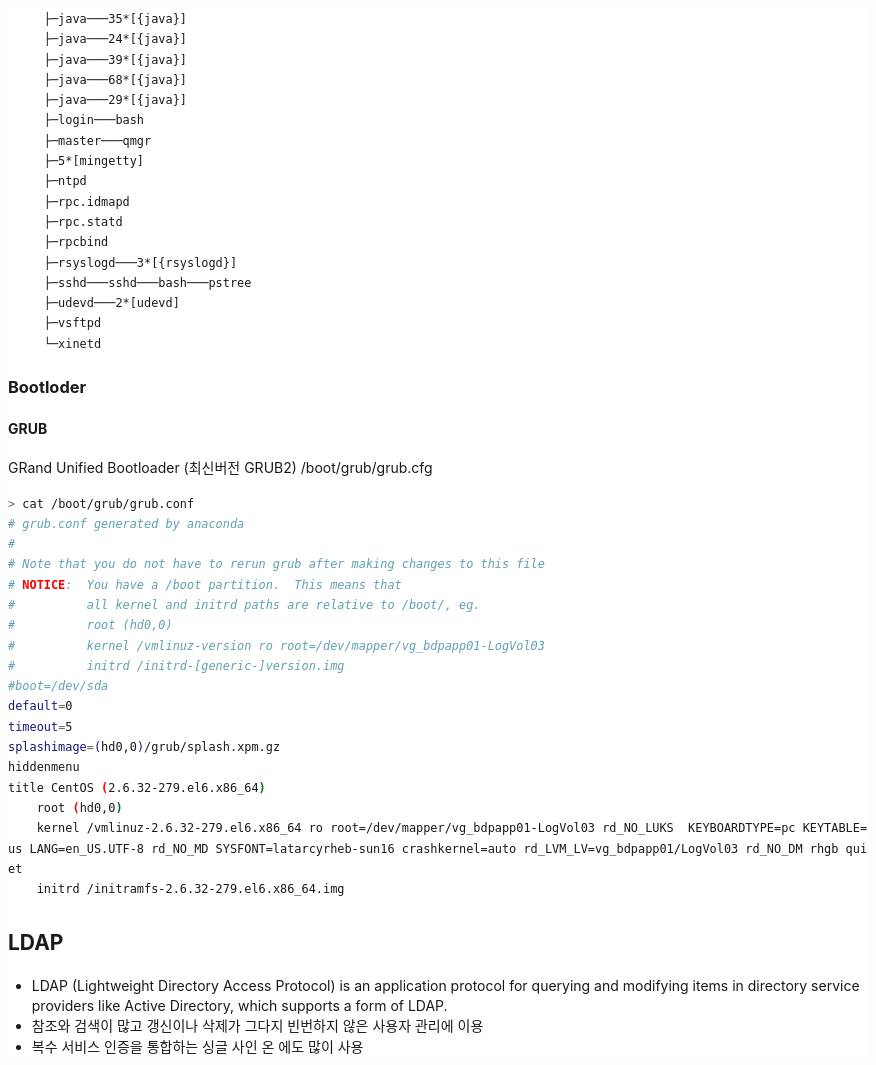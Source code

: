 ```bash
     ├─java───35*[{java}]
     ├─java───24*[{java}]
     ├─java───39*[{java}]
     ├─java───68*[{java}]
     ├─java───29*[{java}]
     ├─login───bash
     ├─master───qmgr
     ├─5*[mingetty]
     ├─ntpd
     ├─rpc.idmapd
     ├─rpc.statd
     ├─rpcbind
     ├─rsyslogd───3*[{rsyslogd}]
     ├─sshd───sshd───bash───pstree
     ├─udevd───2*[udevd]
     ├─vsftpd
     └─xinetd
```

### Bootloder
#### GRUB
GRand Unified Bootloader (최신버전 GRUB2)
/boot/grub/grub.cfg
```bash
> cat /boot/grub/grub.conf 
# grub.conf generated by anaconda
#
# Note that you do not have to rerun grub after making changes to this file
# NOTICE:  You have a /boot partition.  This means that
#          all kernel and initrd paths are relative to /boot/, eg.
#          root (hd0,0)
#          kernel /vmlinuz-version ro root=/dev/mapper/vg_bdpapp01-LogVol03
#          initrd /initrd-[generic-]version.img
#boot=/dev/sda
default=0
timeout=5
splashimage=(hd0,0)/grub/splash.xpm.gz
hiddenmenu
title CentOS (2.6.32-279.el6.x86_64)
	root (hd0,0)
	kernel /vmlinuz-2.6.32-279.el6.x86_64 ro root=/dev/mapper/vg_bdpapp01-LogVol03 rd_NO_LUKS  KEYBOARDTYPE=pc KEYTABLE=us LANG=en_US.UTF-8 rd_NO_MD SYSFONT=latarcyrheb-sun16 crashkernel=auto rd_LVM_LV=vg_bdpapp01/LogVol03 rd_NO_DM rhgb quiet
	initrd /initramfs-2.6.32-279.el6.x86_64.img
```



## LDAP
- LDAP (Lightweight Directory Access Protocol) is an application protocol for querying and modifying items in directory service providers like Active Directory, which supports a form of LDAP.
- 참조와 검색이 많고 갱신이나 삭제가 그다지 빈번하지 않은 사용자 관리에 이용
- 복수 서비스 인증을 통합하는 싱글 사인 온 에도 많이 사용
